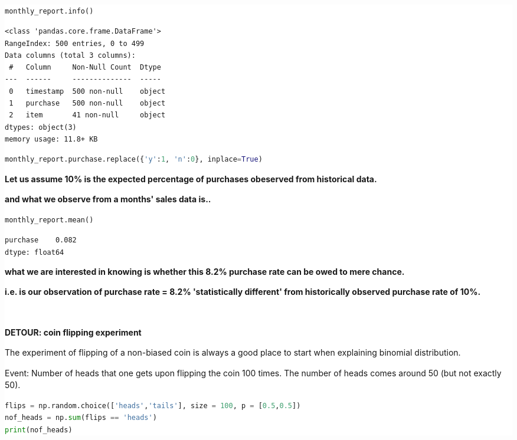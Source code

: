 

```python
monthly_report.info()
```

    <class 'pandas.core.frame.DataFrame'>
    RangeIndex: 500 entries, 0 to 499
    Data columns (total 3 columns):
     #   Column     Non-Null Count  Dtype 
    ---  ------     --------------  ----- 
     0   timestamp  500 non-null    object
     1   purchase   500 non-null    object
     2   item       41 non-null     object
    dtypes: object(3)
    memory usage: 11.8+ KB



```python
monthly_report.purchase.replace({'y':1, 'n':0}, inplace=True)    
```

**Let us assume 10% is the expected percentage of purchases obeserved from historical data.**

**and what we observe from a months' sales data is..**


```python
monthly_report.mean()
```




    purchase    0.082
    dtype: float64



**what we are interested in knowing is whether this 8.2% purchase rate can be owed to mere chance.**

**i.e. is our observation of purchase rate = 8.2% 'statistically different' from historically observed purchase rate of 10%.**

<br>

**DETOUR: coin flipping experiment**

The experiment of flipping of a non-biased coin is always a good place to start when explaining binomial distribution. 

Event: Number of heads that one gets upon flipping the coin 100 times. The number of heads comes around 50 (but not exactly 50).


```python
flips = np.random.choice(['heads','tails'], size = 100, p = [0.5,0.5])
nof_heads = np.sum(flips == 'heads')
print(nof_heads)
```
